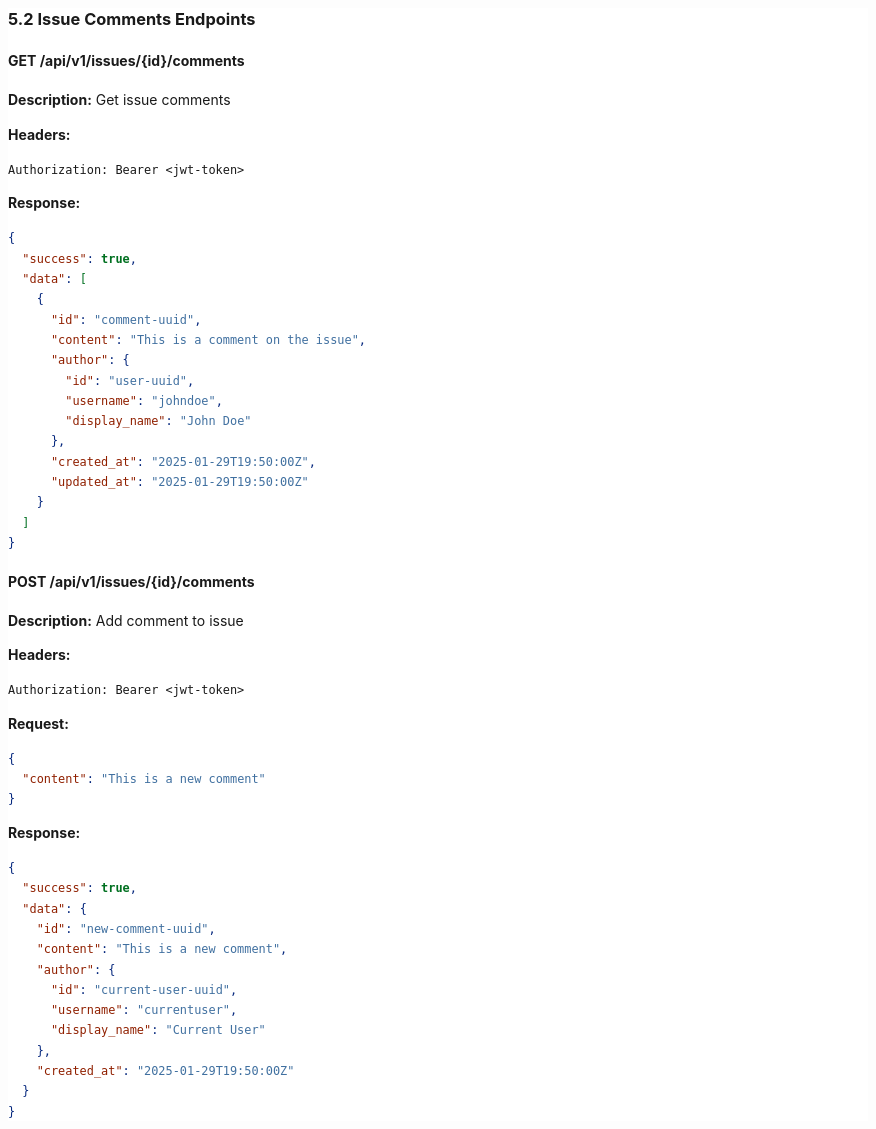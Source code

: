### 5.2 Issue Comments Endpoints

#### GET /api/v1/issues/{id}/comments
**Description:** Get issue comments

**Headers:**
```
Authorization: Bearer <jwt-token>
```

**Response:**
```json
{
  "success": true,
  "data": [
    {
      "id": "comment-uuid",
      "content": "This is a comment on the issue",
      "author": {
        "id": "user-uuid",
        "username": "johndoe",
        "display_name": "John Doe"
      },
      "created_at": "2025-01-29T19:50:00Z",
      "updated_at": "2025-01-29T19:50:00Z"
    }
  ]
}
```

#### POST /api/v1/issues/{id}/comments
**Description:** Add comment to issue

**Headers:**
```
Authorization: Bearer <jwt-token>
```

**Request:**
```json
{
  "content": "This is a new comment"
}
```

**Response:**
```json
{
  "success": true,
  "data": {
    "id": "new-comment-uuid",
    "content": "This is a new comment",
    "author": {
      "id": "current-user-uuid",
      "username": "currentuser",
      "display_name": "Current User"
    },
    "created_at": "2025-01-29T19:50:00Z"
  }
}
```
